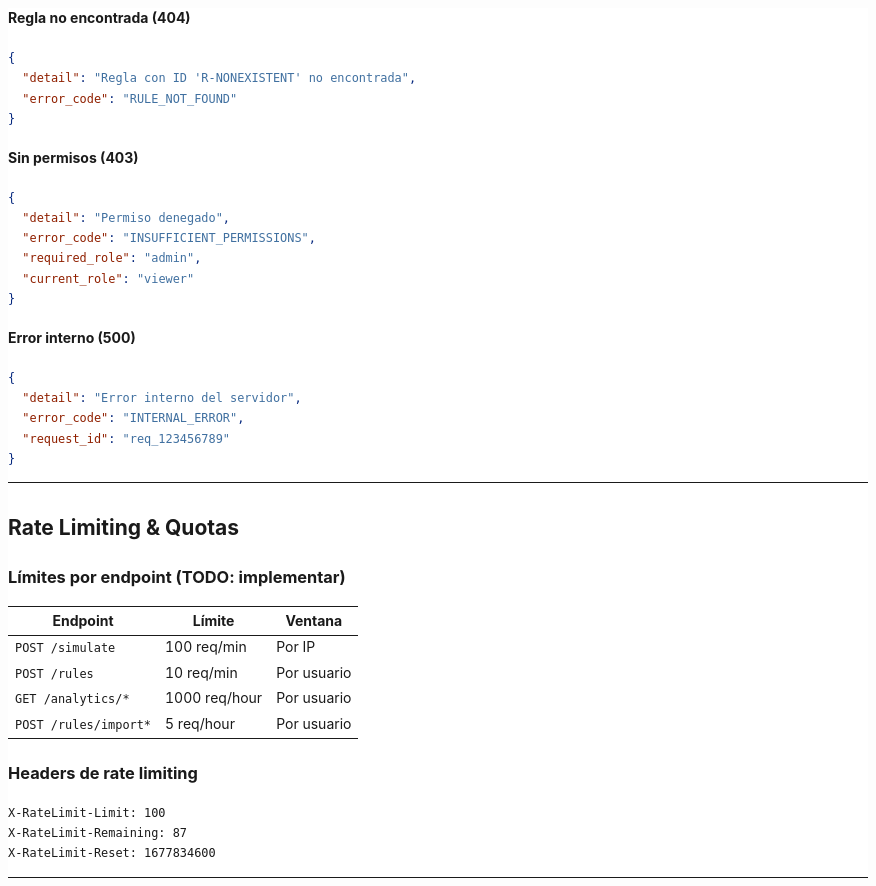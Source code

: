 #### Regla no encontrada (404)
```json
{
  "detail": "Regla con ID 'R-NONEXISTENT' no encontrada",
  "error_code": "RULE_NOT_FOUND"
}
```

#### Sin permisos (403)
```json
{
  "detail": "Permiso denegado",
  "error_code": "INSUFFICIENT_PERMISSIONS",
  "required_role": "admin",
  "current_role": "viewer"
}
```

#### Error interno (500)
```json
{
  "detail": "Error interno del servidor",
  "error_code": "INTERNAL_ERROR",
  "request_id": "req_123456789"
}
```

---

## Rate Limiting & Quotas

### Límites por endpoint (TODO: implementar)

| Endpoint | Límite | Ventana |
|----------|--------|---------|
| `POST /simulate` | 100 req/min | Por IP |
| `POST /rules` | 10 req/min | Por usuario |
| `GET /analytics/*` | 1000 req/hour | Por usuario |
| `POST /rules/import*` | 5 req/hour | Por usuario |

### Headers de rate limiting

```
X-RateLimit-Limit: 100
X-RateLimit-Remaining: 87
X-RateLimit-Reset: 1677834600
```

---
